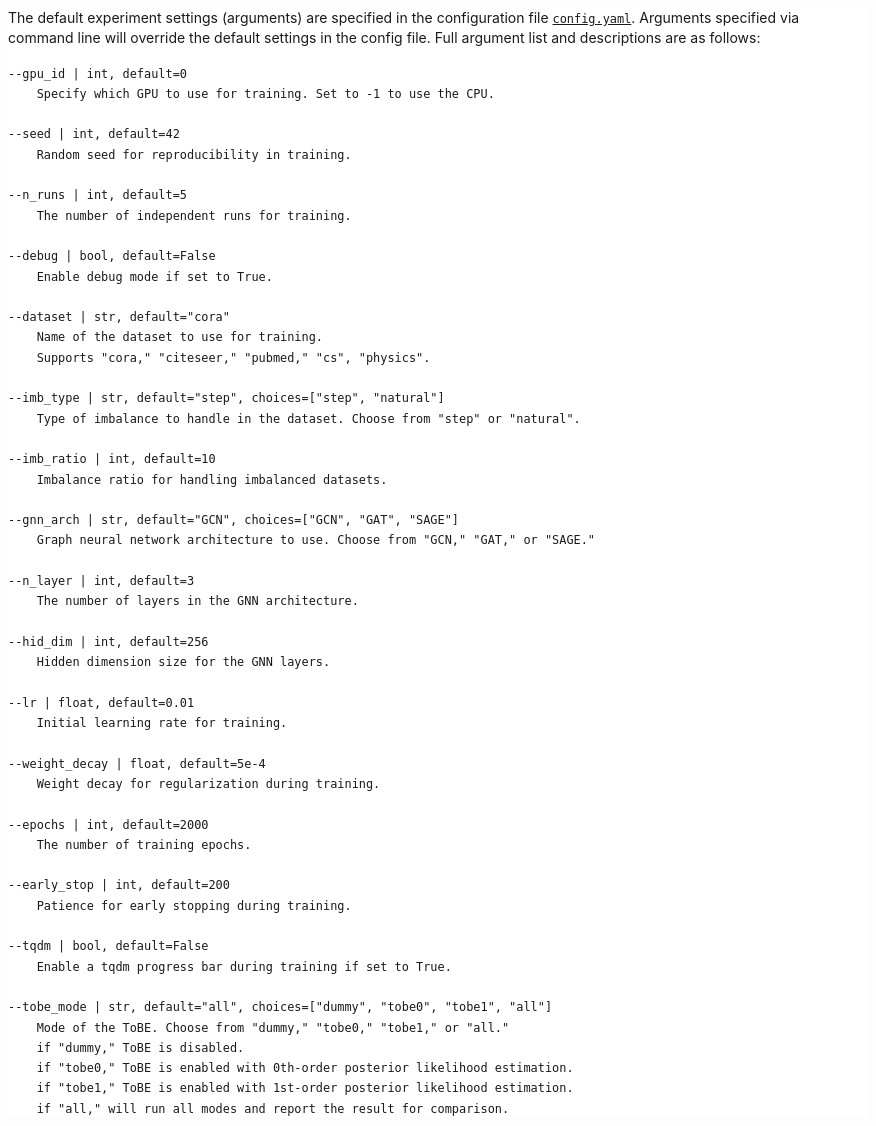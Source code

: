 The default experiment settings (arguments) are specified in the configuration file [`config.yaml`](https://github.com/AnonAuthorAI/ToBE/blob/main/config.yaml).
Arguments specified via command line will override the default settings in the config file.
Full argument list and descriptions are as follows:

```
--gpu_id | int, default=0
    Specify which GPU to use for training. Set to -1 to use the CPU.

--seed | int, default=42
    Random seed for reproducibility in training.

--n_runs | int, default=5
    The number of independent runs for training.

--debug | bool, default=False
    Enable debug mode if set to True.

--dataset | str, default="cora"
    Name of the dataset to use for training.
    Supports "cora," "citeseer," "pubmed," "cs", "physics".

--imb_type | str, default="step", choices=["step", "natural"]
    Type of imbalance to handle in the dataset. Choose from "step" or "natural".

--imb_ratio | int, default=10
    Imbalance ratio for handling imbalanced datasets.

--gnn_arch | str, default="GCN", choices=["GCN", "GAT", "SAGE"]
    Graph neural network architecture to use. Choose from "GCN," "GAT," or "SAGE."

--n_layer | int, default=3
    The number of layers in the GNN architecture.

--hid_dim | int, default=256
    Hidden dimension size for the GNN layers.

--lr | float, default=0.01
    Initial learning rate for training.

--weight_decay | float, default=5e-4
    Weight decay for regularization during training.

--epochs | int, default=2000
    The number of training epochs.

--early_stop | int, default=200
    Patience for early stopping during training.

--tqdm | bool, default=False
    Enable a tqdm progress bar during training if set to True.

--tobe_mode | str, default="all", choices=["dummy", "tobe0", "tobe1", "all"]
    Mode of the ToBE. Choose from "dummy," "tobe0," "tobe1," or "all."
    if "dummy," ToBE is disabled.
    if "tobe0," ToBE is enabled with 0th-order posterior likelihood estimation.
    if "tobe1," ToBE is enabled with 1st-order posterior likelihood estimation.
    if "all," will run all modes and report the result for comparison.
```
